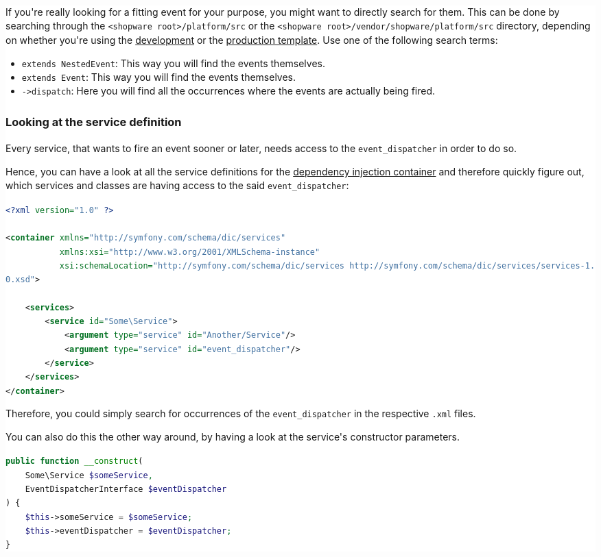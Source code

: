 If you're really looking for a fitting event for your purpose, you might want to directly search for them.
This can be done by searching through the `<shopware root>/platform/src` or the `<shopware root>/vendor/shopware/platform/src` directory,
depending on whether you're using the [development](https://github.com/shopware/development) or the [production template](https://github.com/shopware/production).
Use one of the following search terms:

- `extends NestedEvent`: This way you will find the events themselves.
- `extends Event`: This way you will find the events themselves.
- `->dispatch`: Here you will find all the occurrences where the events are actually being fired.

### Looking at the service definition

Every service, that wants to fire an event sooner or later, needs access to the `event_dispatcher` in order to do so.

Hence, you can have a look at all the service definitions for the [dependency injection container](dependency-injection.md)
and therefore quickly figure out, which services and classes are having access to the said `event_dispatcher`:

```xml
<?xml version="1.0" ?>

<container xmlns="http://symfony.com/schema/dic/services"
           xmlns:xsi="http://www.w3.org/2001/XMLSchema-instance"
           xsi:schemaLocation="http://symfony.com/schema/dic/services http://symfony.com/schema/dic/services/services-1.0.xsd">

    <services>
        <service id="Some\Service">
            <argument type="service" id="Another/Service"/>
            <argument type="service" id="event_dispatcher"/>
        </service>
    </services>
</container>
```

Therefore, you could simply search for occurrences of the `event_dispatcher` in the respective `.xml` files.

You can also do this the other way around, by having a look at the service's constructor parameters.

```php
public function __construct(
    Some\Service $someService,
    EventDispatcherInterface $eventDispatcher
) {
    $this->someService = $someService;
    $this->eventDispatcher = $eventDispatcher;
}
```
